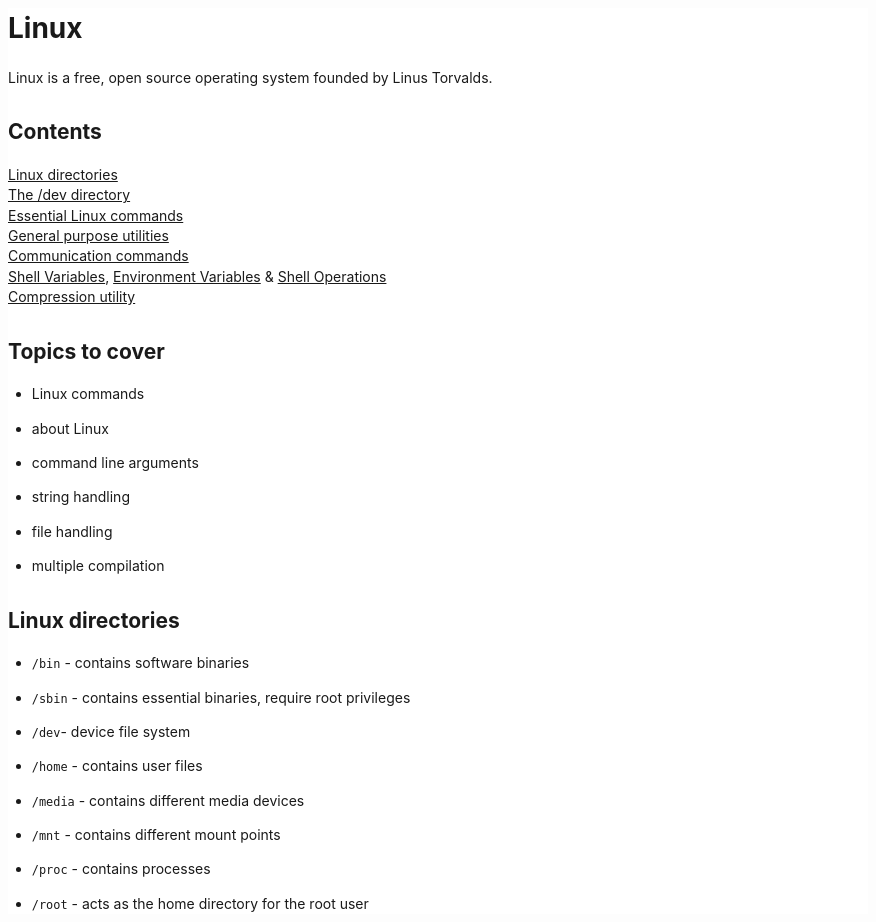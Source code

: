 # Linux  
 
Linux is a free, open source operating system founded by Linus Torvalds.

## Contents

[Linux directories](https://github.com/thatcatfromspace/linux/blob/main/introduction.md#linux-directories) <br>
[The /dev directory](https://github.com/thatcatfromspace/linux/blob/main/introduction.md#the-dev-directory) <br>
[Essential Linux commands](https://github.com/thatcatfromspace/linux/blob/main/introduction.md#essential-linux-commands) <br>
[General purpose utilities](https://github.com/thatcatfromspace/linux/blob/main/introduction.md#general-purpose-utlities) <br>
[Communication commands](https://github.com/thatcatfromspace/linux/blob/main/introduction.md#communication-commands) <br>
[Shell Variables](https://github.com/thatcatfromspace/linux/blob/main/introduction.md#shell-variables), [Environment Variables](https://github.com/thatcatfromspace/linux/blob/main/introduction.md#environment-variables) & [Shell Operations](https://github.com/thatcatfromspace/linux/blob/main/introduction.md#shell-operations) <br>
[Compression utility](https://github.com/thatcatfromspace/linux/blob/main/introduction.md#compression-utility)

## Topics to cover

- Linux commands

- about Linux

- command line arguments

- string handling

- file handling

- multiple compilation

## Linux directories

- `/bin` - contains software binaries

- `/sbin` - contains essential binaries, require root privileges

- `/dev`- device file system

- `/home` - contains user files

- `/media` - contains different media devices

- `/mnt` - contains different mount points

- `/proc` - contains processes

- `/root` - acts as the home directory for the root user
